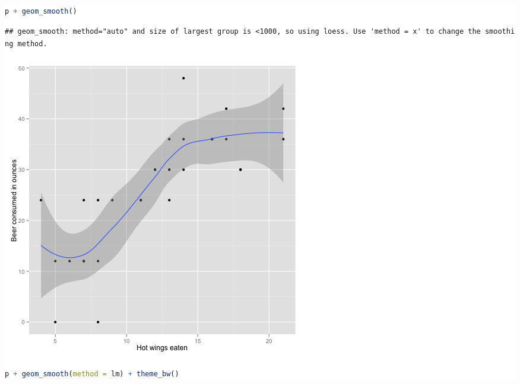 ```r
p + geom_smooth()
```

```
## geom_smooth: method="auto" and size of largest group is <1000, so using loess. Use 'method = x' to change the smoothing method.
```

![plot of chunk Bplot](figure/Bplot3.png) 

```r
p + geom_smooth(method = lm) + theme_bw()
```

